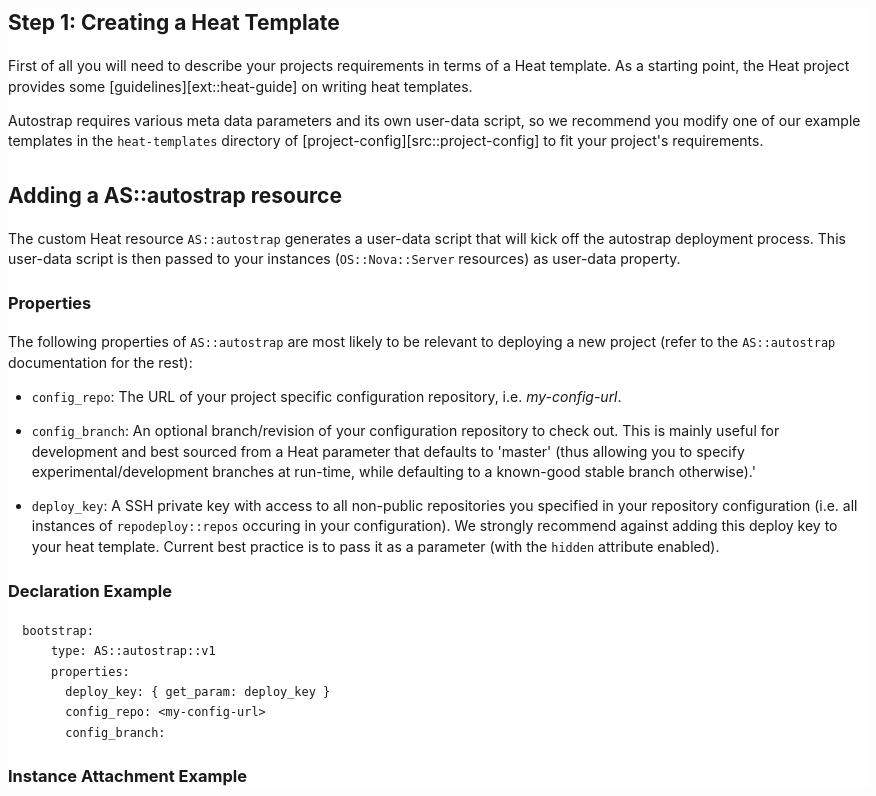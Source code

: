 ## Step 1: Creating a Heat Template

First of all you will need to describe your projects requirements in terms of a
Heat template. As a starting point, the Heat project provides some 
[guidelines][ext::heat-guide]
on writing heat templates.

Autostrap requires various meta data parameters and its own user-data script,
so we recommend you modify one of our example templates in the `heat-templates`
directory of [project-config][src::project-config] to fit your project's
requirements.

## Adding a AS::autostrap resource

The custom Heat resource `AS::autostrap` generates a user-data script that
will kick off the autostrap deployment process. This user-data script is then
passed to your instances (`OS::Nova::Server` resources) as user-data property.

### Properties

The following properties of `AS::autostrap` are most likely to be relevant
to deploying a new project (refer to the `AS::autostrap` documentation for
the rest):

* `config_repo`: The URL of your project specific configuration repository, i.e.
  _my-config-url_.

* `config_branch`: An optional branch/revision of your configuration repository
  to check out. This is mainly useful for development and best sourced from a
  Heat parameter that defaults to 'master' (thus allowing you to specify
  experimental/development branches at run-time, while defaulting to a
  known-good stable branch otherwise).'

* `deploy_key`: A SSH private key with access to all non-public repositories
  you specified in your repository configuration (i.e. all instances of
  `repodeploy::repos` occuring in your configuration). We strongly recommend
  against adding this deploy key to your heat template. Current best practice
  is to pass it as a parameter (with the `hidden` attribute enabled). <a name=#master-agent-deploy></a>

### Declaration Example

```
  bootstrap:
      type: AS::autostrap::v1
      properties:
        deploy_key: { get_param: deploy_key }
        config_repo: <my-config-url>
        config_branch: 
```

### Instance Attachment Example
